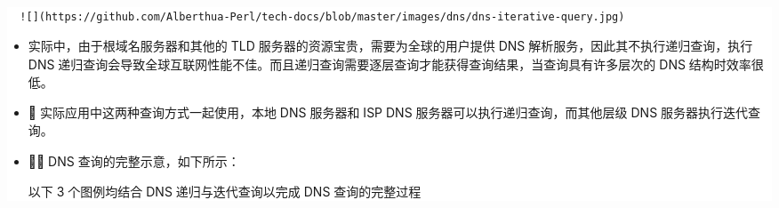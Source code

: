       ![](https://github.com/Alberthua-Perl/tech-docs/blob/master/images/dns/dns-iterative-query.jpg)

- 实际中，由于根域名服务器和其他的 TLD 服务器的资源宝贵，需要为全球的用户提供 DNS 解析服务，因此其不执行递归查询，执行 DNS 递归查询会导致全球互联网性能不佳。而且递归查询需要逐层查询才能获得查询结果，当查询具有许多层次的 DNS 结构时效率很低。

- 🚀 实际应用中这两种查询方式一起使用，本地 DNS 服务器和 ISP DNS 服务器可以执行递归查询，而其他层级 DNS 服务器执行迭代查询。

- 🐱‍🏍 DNS 查询的完整示意，如下所示：
  
  以下 3 个图例均结合 DNS 递归与迭代查询以完成 DNS 查询的完整过程
  